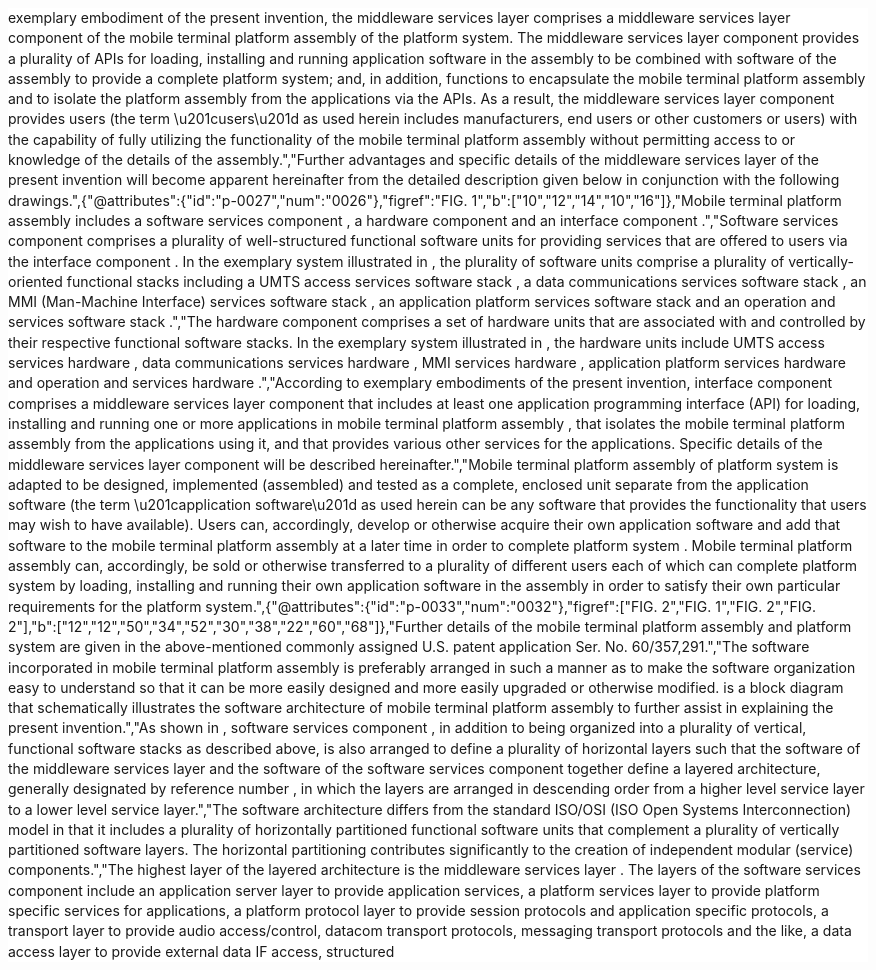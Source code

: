exemplary embodiment of the present invention, the middleware services layer comprises a middleware services layer component of the mobile terminal platform assembly of the platform system. The middleware services layer component provides a plurality of APIs for loading, installing and running application software in the assembly to be combined with software of the assembly to provide a complete platform system; and, in addition, functions to encapsulate the mobile terminal platform assembly and to isolate the platform assembly from the applications via the APIs. As a result, the middleware services layer component provides users (the term \u201cusers\u201d as used herein includes manufacturers, end users or other customers or users) with the capability of fully utilizing the functionality of the mobile terminal platform assembly without permitting access to or knowledge of the details of the assembly.","Further advantages and specific details of the middleware services layer of the present invention will become apparent hereinafter from the detailed description given below in conjunction with the following drawings.",{"@attributes":{"id":"p-0027","num":"0026"},"figref":"FIG. 1","b":["10","12","14","10","16"]},"Mobile terminal platform assembly  includes a software services component , a hardware component  and an interface component .","Software services component  comprises a plurality of well-structured functional software units for providing services that are offered to users via the interface component . In the exemplary system illustrated in , the plurality of software units comprise a plurality of vertically-oriented functional stacks including a UMTS access services software stack , a data communications services software stack , an MMI (Man-Machine Interface) services software stack , an application platform services software stack  and an operation and services software stack .","The hardware component  comprises a set of hardware units that are associated with and controlled by their respective functional software stacks. In the exemplary system illustrated in , the hardware units include UMTS access services hardware , data communications services hardware , MMI services hardware , application platform services hardware  and operation and services hardware .","According to exemplary embodiments of the present invention, interface component  comprises a middleware services layer component that includes at least one application programming interface (API) for loading, installing and running one or more applications  in mobile terminal platform assembly , that isolates the mobile terminal platform assembly from the applications using it, and that provides various other services for the applications. Specific details of the middleware services layer component  will be described hereinafter.","Mobile terminal platform assembly  of platform system  is adapted to be designed, implemented (assembled) and tested as a complete, enclosed unit separate from the application software  (the term \u201capplication software\u201d as used herein can be any software that provides the functionality that users may wish to have available). Users can, accordingly, develop or otherwise acquire their own application software and add that software to the mobile terminal platform assembly  at a later time in order to complete platform system . Mobile terminal platform assembly  can, accordingly, be sold or otherwise transferred to a plurality of different users each of which can complete platform system  by loading, installing and running their own application software in the assembly in order to satisfy their own particular requirements for the platform system.",{"@attributes":{"id":"p-0033","num":"0032"},"figref":["FIG. 2","FIG. 1","FIG. 2","FIG. 2"],"b":["12","12","50","34","52","30","38","22","60","68"]},"Further details of the mobile terminal platform assembly  and platform system  are given in the above-mentioned commonly assigned U.S. patent application Ser. No. 60\/357,291.","The software incorporated in mobile terminal platform assembly  is preferably arranged in such a manner as to make the software organization easy to understand so that it can be more easily designed and more easily upgraded or otherwise modified.  is a block diagram that schematically illustrates the software architecture of mobile terminal platform assembly  to further assist in explaining the present invention.","As shown in , software services component , in addition to being organized into a plurality of vertical, functional software stacks as described above, is also arranged to define a plurality of horizontal layers such that the software of the middleware services layer  and the software of the software services component  together define a layered architecture, generally designated by reference number , in which the layers are arranged in descending order from a higher level service layer to a lower level service layer.","The software architecture differs from the standard ISO\/OSI (ISO Open Systems Interconnection) model in that it includes a plurality of horizontally partitioned functional software units that complement a plurality of vertically partitioned software layers. The horizontal partitioning contributes significantly to the creation of independent modular (service) components.","The highest layer of the layered architecture is the middleware services layer . The layers of the software services component  include an application server layer  to provide application services, a platform services layer  to provide platform specific services for applications, a platform protocol layer  to provide session protocols and application specific protocols, a transport layer  to provide audio access\/control, datacom transport protocols, messaging transport protocols and the like, a data access layer  to provide external data IF access, structured
